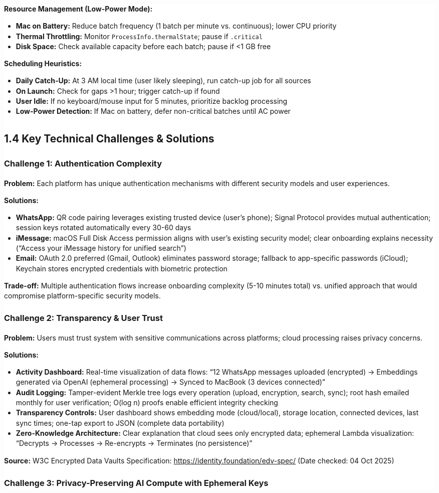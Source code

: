 **Resource Management (Low-Power Mode):**
- **Mac on Battery:** Reduce batch frequency (1 batch per minute vs. continuous); lower CPU priority
- **Thermal Throttling:** Monitor `ProcessInfo.thermalState`; pause if `.critical`
- **Disk Space:** Check available capacity before each batch; pause if <1 GB free

**Scheduling Heuristics:**
- **Daily Catch-Up:** At 3 AM local time (user likely sleeping), run catch-up job for all sources
- **On Launch:** Check for gaps >1 hour; trigger catch-up if found
- **User Idle:** If no keyboard/mouse input for 5 minutes, prioritize backlog processing
- **Low-Power Detection:** If Mac on battery, defer non-critical batches until AC power

## 1.4 Key Technical Challenges & Solutions

### Challenge 1: Authentication Complexity

**Problem:** Each platform has unique authentication mechanisms with different security models and user experiences.

**Solutions:**

- **WhatsApp:** QR code pairing leverages existing trusted device (user’s phone); Signal Protocol provides mutual authentication; session keys rotated automatically every 30-60 days
- **iMessage:** macOS Full Disk Access permission aligns with user’s existing security model; clear onboarding explains necessity (“Access your iMessage history for unified search”)
- **Email:** OAuth 2.0 preferred (Gmail, Outlook) eliminates password storage; fallback to app-specific passwords (iCloud); Keychain stores encrypted credentials with biometric protection

**Trade-off:** Multiple authentication flows increase onboarding complexity (5-10 minutes total) vs. unified approach that would compromise platform-specific security models.

### Challenge 2: Transparency & User Trust

**Problem:** Users must trust system with sensitive communications across platforms; cloud processing raises privacy concerns.

**Solutions:**

- **Activity Dashboard:** Real-time visualization of data flows: “12 WhatsApp messages uploaded (encrypted) → Embeddings generated via OpenAI (ephemeral processing) → Synced to MacBook (3 devices connected)”
- **Audit Logging:** Tamper-evident Merkle tree logs every operation (upload, encryption, search, sync); root hash emailed monthly for user verification; O(log n) proofs enable efficient integrity checking
- **Transparency Controls:** User dashboard shows embedding mode (cloud/local), storage location, connected devices, last sync times; one-tap export to JSON (complete data portability)
- **Zero-Knowledge Architecture:** Clear explanation that cloud sees only encrypted data; ephemeral Lambda visualization: “Decrypts → Processes → Re-encrypts → Terminates (no persistence)”

**Source:** W3C Encrypted Data Vaults Specification: https://identity.foundation/edv-spec/ (Date checked: 04 Oct 2025)

### Challenge 3: Privacy-Preserving AI Compute with Ephemeral Keys
